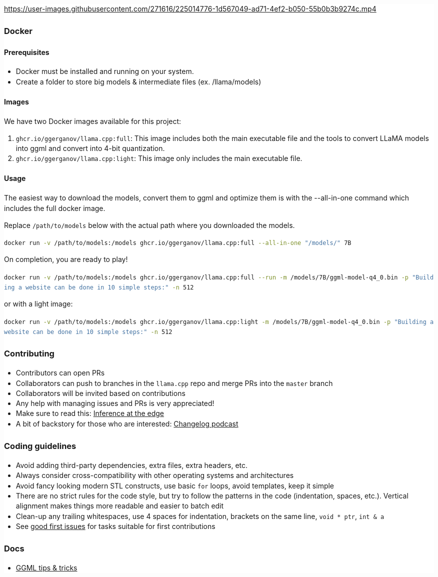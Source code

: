 https://user-images.githubusercontent.com/271616/225014776-1d567049-ad71-4ef2-b050-55b0b3b9274c.mp4

### Docker

#### Prerequisites
* Docker must be installed and running on your system.
* Create a folder to store big models & intermediate files (ex. /llama/models)

#### Images
We have two Docker images available for this project:

1. `ghcr.io/ggerganov/llama.cpp:full`: This image includes both the main executable file and the tools to convert LLaMA models into ggml and convert into 4-bit quantization.
2. `ghcr.io/ggerganov/llama.cpp:light`: This image only includes the main executable file.

#### Usage

The easiest way to download the models, convert them to ggml and optimize them is with the --all-in-one command which includes the full docker image.

Replace `/path/to/models` below with the actual path where you downloaded the models.

```bash
docker run -v /path/to/models:/models ghcr.io/ggerganov/llama.cpp:full --all-in-one "/models/" 7B
```

On completion, you are ready to play!

```bash
docker run -v /path/to/models:/models ghcr.io/ggerganov/llama.cpp:full --run -m /models/7B/ggml-model-q4_0.bin -p "Building a website can be done in 10 simple steps:" -n 512
```

or with a light image:

```bash
docker run -v /path/to/models:/models ghcr.io/ggerganov/llama.cpp:light -m /models/7B/ggml-model-q4_0.bin -p "Building a website can be done in 10 simple steps:" -n 512
```

### Contributing

- Contributors can open PRs
- Collaborators can push to branches in the `llama.cpp` repo and merge PRs into the `master` branch
- Collaborators will be invited based on contributions
- Any help with managing issues and PRs is very appreciated!
- Make sure to read this: [Inference at the edge](https://github.com/ggerganov/llama.cpp/discussions/205)
- A bit of backstory for those who are interested: [Changelog podcast](https://changelog.com/podcast/532)

### Coding guidelines

- Avoid adding third-party dependencies, extra files, extra headers, etc.
- Always consider cross-compatibility with other operating systems and architectures
- Avoid fancy looking modern STL constructs, use basic `for` loops, avoid templates, keep it simple
- There are no strict rules for the code style, but try to follow the patterns in the code (indentation, spaces, etc.). Vertical alignment makes things more readable and easier to batch edit
- Clean-up any trailing whitespaces, use 4 spaces for indentation, brackets on the same line, `void * ptr`, `int & a`
- See [good first issues](https://github.com/ggerganov/llama.cpp/issues?q=is%3Aissue+is%3Aopen+label%3A%22good+first+issue%22) for tasks suitable for first contributions

### Docs

- [GGML tips & tricks](https://github.com/ggerganov/llama.cpp/wiki/GGML-Tips-&-Tricks)
